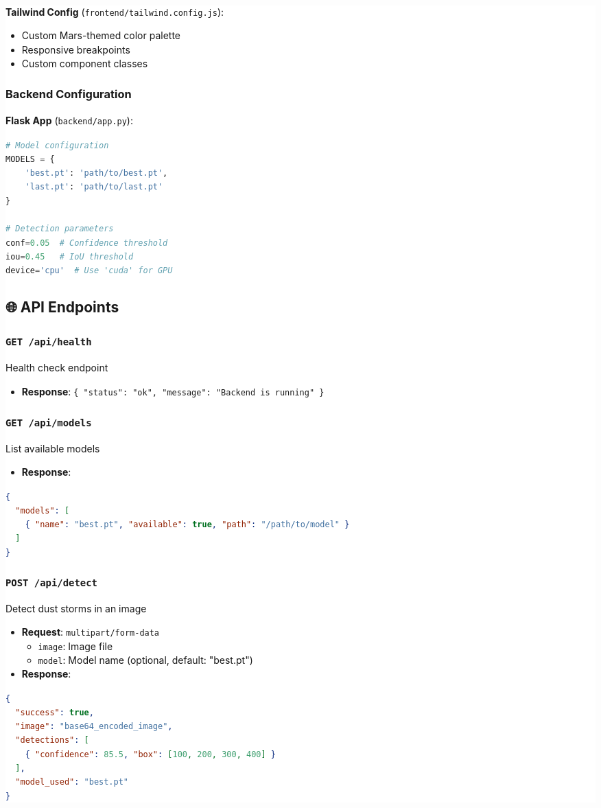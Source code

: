 **Tailwind Config** (`frontend/tailwind.config.js`):
- Custom Mars-themed color palette
- Responsive breakpoints
- Custom component classes

### Backend Configuration

**Flask App** (`backend/app.py`):
```python
# Model configuration
MODELS = {
    'best.pt': 'path/to/best.pt',
    'last.pt': 'path/to/last.pt'
}

# Detection parameters
conf=0.05  # Confidence threshold
iou=0.45   # IoU threshold
device='cpu'  # Use 'cuda' for GPU
```

## 🌐 API Endpoints

### `GET /api/health`
Health check endpoint
- **Response**: `{ "status": "ok", "message": "Backend is running" }`

### `GET /api/models`
List available models
- **Response**: 
```json
{
  "models": [
    { "name": "best.pt", "available": true, "path": "/path/to/model" }
  ]
}
```

### `POST /api/detect`
Detect dust storms in an image
- **Request**: `multipart/form-data`
  - `image`: Image file
  - `model`: Model name (optional, default: "best.pt")
- **Response**:
```json
{
  "success": true,
  "image": "base64_encoded_image",
  "detections": [
    { "confidence": 85.5, "box": [100, 200, 300, 400] }
  ],
  "model_used": "best.pt"
}
```
